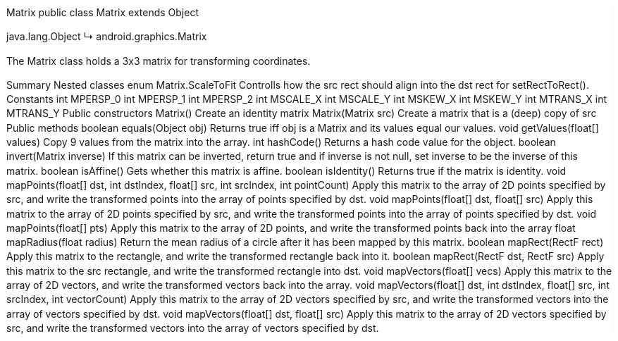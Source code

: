 Matrix
public class Matrix 
extends Object 

java.lang.Object
   ↳	android.graphics.Matrix

The Matrix class holds a 3x3 matrix for transforming coordinates.

Summary
Nested classes
enum	Matrix.ScaleToFit
Controlls how the src rect should align into the dst rect for setRectToRect(). 
Constants
int	MPERSP_0
int	MPERSP_1
int	MPERSP_2
int	MSCALE_X
int	MSCALE_Y
int	MSKEW_X
int	MSKEW_Y
int	MTRANS_X
int	MTRANS_Y
Public constructors
Matrix()
Create an identity matrix
Matrix(Matrix src)
Create a matrix that is a (deep) copy of src
Public methods
boolean	equals(Object obj)
Returns true iff obj is a Matrix and its values equal our values.
void	getValues(float[] values)
Copy 9 values from the matrix into the array.
int	hashCode()
Returns a hash code value for the object.
boolean	invert(Matrix inverse)
If this matrix can be inverted, return true and if inverse is not null, set inverse to be the inverse of this matrix.
boolean	isAffine()
Gets whether this matrix is affine.
boolean	isIdentity()
Returns true if the matrix is identity.
void	mapPoints(float[] dst, int dstIndex, float[] src, int srcIndex, int pointCount)
Apply this matrix to the array of 2D points specified by src, and write the transformed points into the array of points specified by dst.
void	mapPoints(float[] dst, float[] src)
Apply this matrix to the array of 2D points specified by src, and write the transformed points into the array of points specified by dst.
void	mapPoints(float[] pts)
Apply this matrix to the array of 2D points, and write the transformed points back into the array
float	mapRadius(float radius)
Return the mean radius of a circle after it has been mapped by this matrix.
boolean	mapRect(RectF rect)
Apply this matrix to the rectangle, and write the transformed rectangle back into it.
boolean	mapRect(RectF dst, RectF src)
Apply this matrix to the src rectangle, and write the transformed rectangle into dst.
void	mapVectors(float[] vecs)
Apply this matrix to the array of 2D vectors, and write the transformed vectors back into the array.
void	mapVectors(float[] dst, int dstIndex, float[] src, int srcIndex, int vectorCount)
Apply this matrix to the array of 2D vectors specified by src, and write the transformed vectors into the array of vectors specified by dst.
void	mapVectors(float[] dst, float[] src)
Apply this matrix to the array of 2D vectors specified by src, and write the transformed vectors into the array of vectors specified by dst.